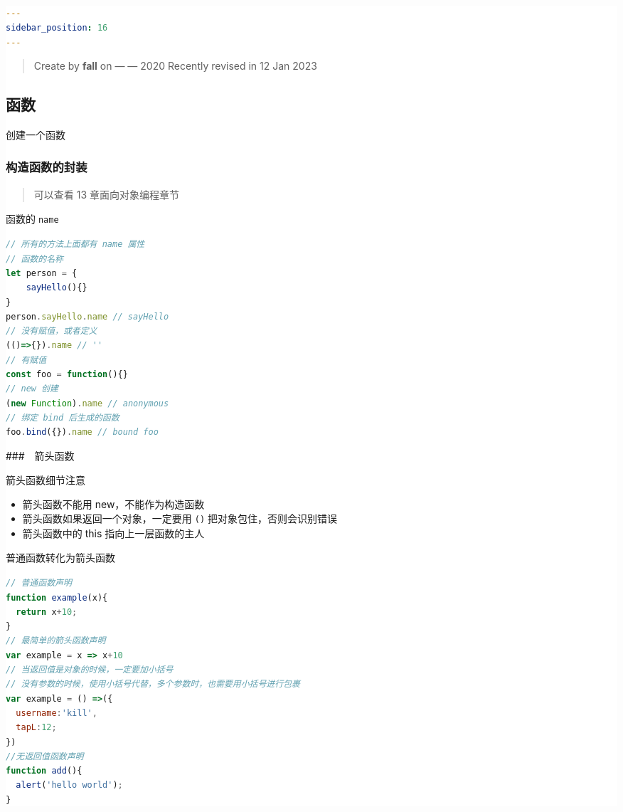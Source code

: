 ```yaml
---
sidebar_position: 16
---
```


> Create by **fall** on — — 2020
> Recently revised in 12 Jan 2023

## 函数

创建一个函数

```js

```



### 构造函数的封装

> 可以查看 13 章面向对象编程章节

函数的 `name` 

```js
// 所有的方法上面都有 name 属性
// 函数的名称
let person = {
	sayHello(){}
}
person.sayHello.name // sayHello
// 没有赋值，或者定义
(()=>{}).name // ''
// 有赋值
const foo = function(){}
// new 创建
(new Function).name // anonymous
// 绑定 bind 后生成的函数
foo.bind({}).name // bound foo
```

###　箭头函数

箭头函数细节注意

- 箭头函数不能用 new，不能作为构造函数
- 箭头函数如果返回一个对象，一定要用 `()` 把对象包住，否则会识别错误
- 箭头函数中的 this 指向上一层函数的主人

普通函数转化为箭头函数

```js
// 普通函数声明
function example(x){
  return x+10;
}
// 最简单的箭头函数声明
var example = x => x+10
// 当返回值是对象的时候，一定要加小括号
// 没有参数的时候，使用小括号代替，多个参数时，也需要用小括号进行包裹
var example = () =>({
  username:'kill',
  tapL:12;
})
//无返回值函数声明
function add(){
  alert('hello world');
}
```